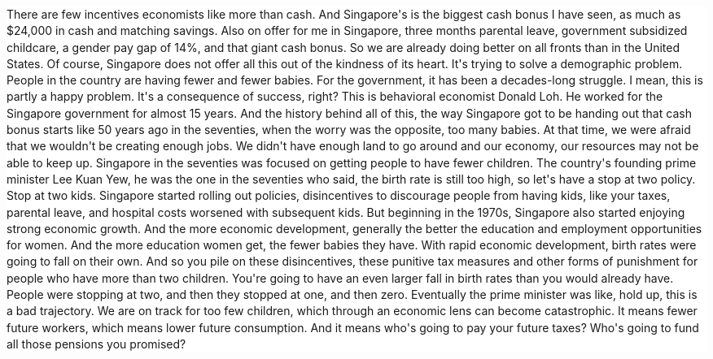 There are few incentives
economists like more than cash.
And Singapore's is the biggest cash bonus I have seen,
as much as $24,000 in cash and matching savings.
Also on offer for me in Singapore,
three months parental leave,
government subsidized childcare,
a gender pay gap of 14%, and that giant cash bonus.
So we are already doing better on all fronts
than in the United States.
Of course, Singapore does not offer all this
out of the kindness of its heart.
It's trying to solve a demographic problem.
People in the country are having fewer and fewer babies.
For the government, it has been a decades-long struggle.
I mean, this is partly a happy problem.
It's a consequence of success, right?
This is behavioral economist Donald Loh.
He worked for the Singapore government for almost 15 years.
And the history behind all of this,
the way Singapore got to be handing out that cash bonus
starts like 50 years ago in the seventies,
when the worry was the opposite, too many babies.
At that time, we were afraid
that we wouldn't be creating enough jobs.
We didn't have enough land to go around
and our economy, our resources
may not be able to keep up.
Singapore in the seventies
was focused on getting people to have fewer children.
The country's founding prime minister Lee Kuan Yew,
he was the one in the seventies who said,
the birth rate is still too high,
so let's have a stop at two policy.
Stop at two kids.
Singapore started rolling out policies,
disincentives to discourage people from having kids,
like your taxes, parental leave,
and hospital costs worsened with subsequent kids.
But beginning in the 1970s,
Singapore also started enjoying strong economic growth.
And the more economic development,
generally the better the education
and employment opportunities for women.
And the more education women get,
the fewer babies they have.
With rapid economic development,
birth rates were going to fall on their own.
And so you pile on these disincentives,
these punitive tax measures
and other forms of punishment
for people who have more than two children.
You're going to have an even larger fall in birth rates
than you would already have.
People were stopping at two,
and then they stopped at one, and then zero.
Eventually the prime minister was like,
hold up, this is a bad trajectory.
We are on track for too few children,
which through an economic lens can become catastrophic.
It means fewer future workers,
which means lower future consumption.
And it means who's going to pay your future taxes?
Who's going to fund all those pensions you promised?